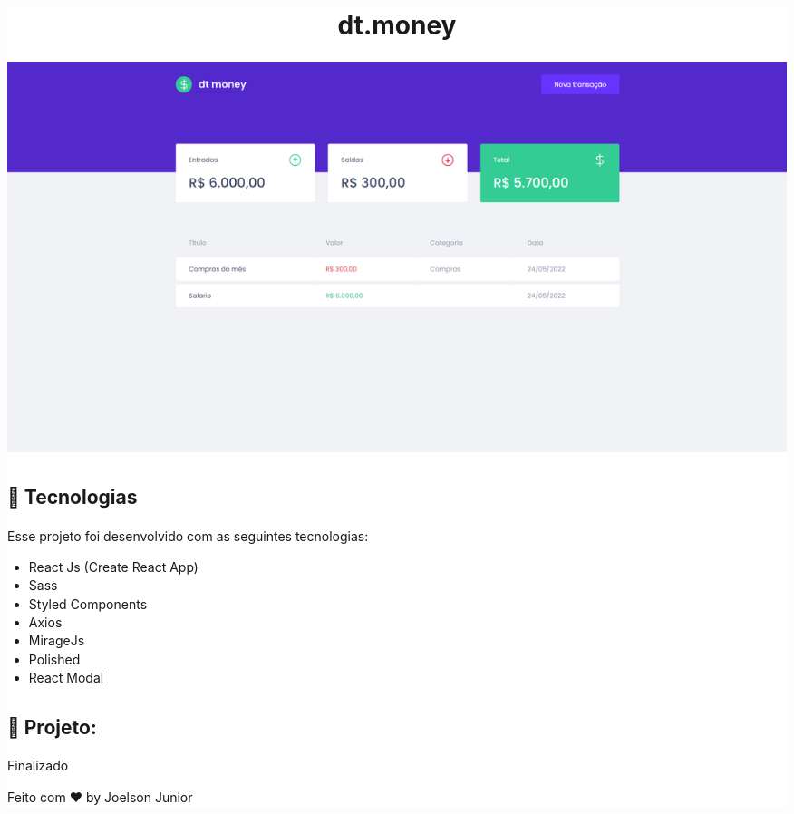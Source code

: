 <h1 align="center">
  dt.money
</h1>

<p align="center">
  <img alt="" src=".github/preview.png" width="100%">
</p>

## 🚀 Tecnologias

Esse projeto foi desenvolvido com as seguintes tecnologias:

- React Js (Create React App)
- Sass
- Styled Components
- Axios
- MirageJs
- Polished
- React Modal

## 🚧 Projeto:

Finalizado

Feito com ♥ by Joelson Junior